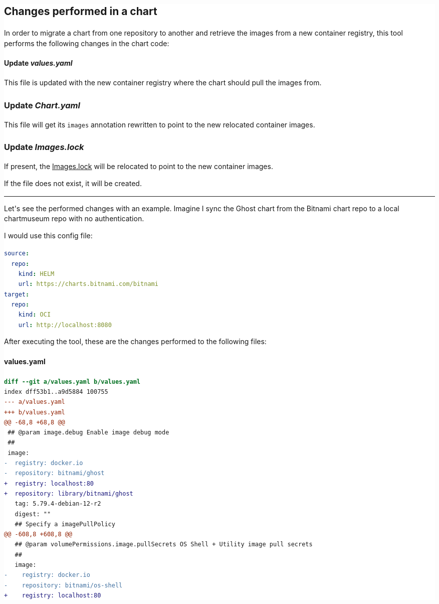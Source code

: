 ## Changes performed in a chart

In order to migrate a chart from one repository to another and retrieve the images from a new container registry, this tool performs the following changes in the chart code:

#### Update *values.yaml*

This file is updated with the new container registry where the chart should pull the images from.

### Update *Chart.yaml*

This file will get its `images` annotation rewritten to point to the new relocated container images.

### Update *Images.lock*

If present, the [Images.lock](https://github.com/vmware-labs/distribution-tooling-for-helm/tree/main?tab=readme-ov-file#creating-an-images-lock)
 will be relocated to point to the new container images.

 If the file does not exist, it will be created.

------

Let's see the performed changes with an example. Imagine I sync the Ghost chart from the Bitnami chart repo to a local chartmuseum repo with no authentication.

I would use this config file:

```yaml
source:
  repo:
    kind: HELM
    url: https://charts.bitnami.com/bitnami
target:
  repo:
    kind: OCI
    url: http://localhost:8080
```

After executing the tool, these are the changes performed to the following files:

#### values.yaml

```diff
diff --git a/values.yaml b/values.yaml
index dff53b1..a9d5884 100755
--- a/values.yaml
+++ b/values.yaml
@@ -68,8 +68,8 @@
 ## @param image.debug Enable image debug mode
 ##
 image:
-  registry: docker.io
-  repository: bitnami/ghost
+  registry: localhost:80
+  repository: library/bitnami/ghost
   tag: 5.79.4-debian-12-r2
   digest: ""
   ## Specify a imagePullPolicy
@@ -608,8 +608,8 @@
   ## @param volumePermissions.image.pullSecrets OS Shell + Utility image pull secrets
   ##
   image:
-    registry: docker.io
-    repository: bitnami/os-shell
+    registry: localhost:80
```